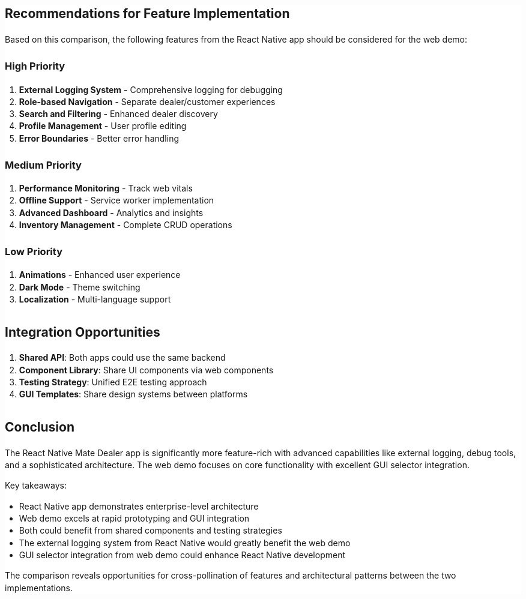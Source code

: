 ## Recommendations for Feature Implementation

Based on this comparison, the following features from the React Native app should be considered for the web demo:

### High Priority
1. **External Logging System** - Comprehensive logging for debugging
2. **Role-based Navigation** - Separate dealer/customer experiences
3. **Search and Filtering** - Enhanced dealer discovery
4. **Profile Management** - User profile editing
5. **Error Boundaries** - Better error handling

### Medium Priority
1. **Performance Monitoring** - Track web vitals
2. **Offline Support** - Service worker implementation
3. **Advanced Dashboard** - Analytics and insights
4. **Inventory Management** - Complete CRUD operations

### Low Priority
1. **Animations** - Enhanced user experience
2. **Dark Mode** - Theme switching
3. **Localization** - Multi-language support

## Integration Opportunities

1. **Shared API**: Both apps could use the same backend
2. **Component Library**: Share UI components via web components
3. **Testing Strategy**: Unified E2E testing approach
4. **GUI Templates**: Share design systems between platforms

## Conclusion

The React Native Mate Dealer app is significantly more feature-rich with advanced capabilities like external logging, debug tools, and a sophisticated architecture. The web demo focuses on core functionality with excellent GUI selector integration. 

Key takeaways:
- React Native app demonstrates enterprise-level architecture
- Web demo excels at rapid prototyping and GUI integration
- Both could benefit from shared components and testing strategies
- The external logging system from React Native would greatly benefit the web demo
- GUI selector integration from web demo could enhance React Native development

The comparison reveals opportunities for cross-pollination of features and architectural patterns between the two implementations.